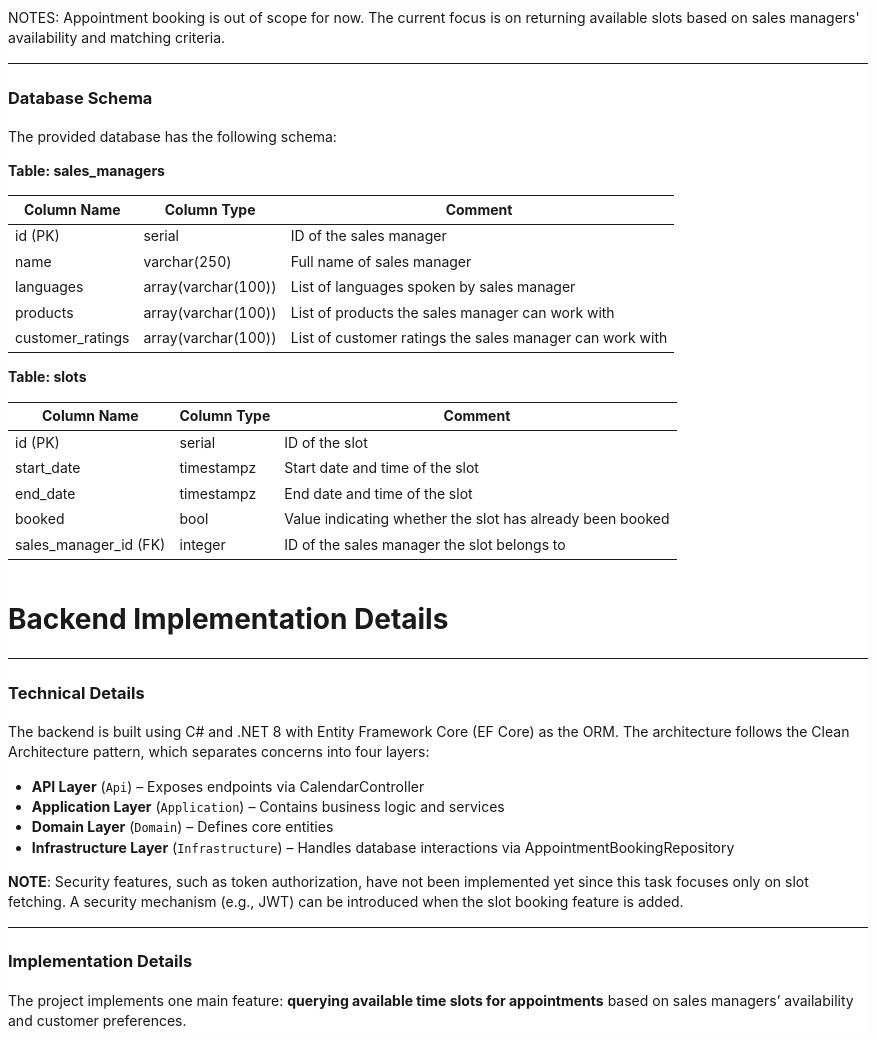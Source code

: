 NOTES: Appointment booking is out of scope for now. The current focus is on returning available slots based on sales managers' availability and matching criteria.

---
### Database Schema

The provided database has the following schema:

**Table: sales_managers**

| Column Name     | Column Type         | Comment                                                  |
|-----------------|---------------------|----------------------------------------------------------|
| id (PK)         | serial              | ID of the sales manager                                  |
| name            | varchar(250)        | Full name of sales manager                               |
| languages       | array(varchar(100)) | List of languages spoken by sales manager                |
| products        | array(varchar(100)) | List of products the sales manager can work with         |
| customer_ratings| array(varchar(100)) | List of customer ratings the sales manager can work with |

**Table: slots**

| Column Name           | Column Type | Comment                                                   |
|-----------------------|-------------|-----------------------------------------------------------|
| id (PK)               | serial      | ID of the slot                                            |
| start_date            | timestampz  | Start date and time of the slot                           |
| end_date              | timestampz  | End date and time of the slot                             |
| booked                | bool        | Value indicating whether the slot has already been booked |
| sales_manager_id (FK) | integer     | ID of the sales manager the slot belongs to               |

# Backend Implementation Details

---
### **Technical Details**
The backend is built using C# and .NET 8 with Entity Framework Core (EF Core) as the ORM. The architecture follows the Clean Architecture pattern, which separates concerns into four layers:

- **API Layer** (`Api`) – Exposes endpoints via CalendarController
- **Application Layer** (`Application`) – Contains business logic and services
- **Domain Layer** (`Domain`) – Defines core entities
- **Infrastructure Layer** (`Infrastructure`) – Handles database interactions via AppointmentBookingRepository

**NOTE**: Security features, such as token authorization, have not been implemented yet since this task focuses only on slot fetching. A security mechanism (e.g., JWT) can be introduced when the slot booking feature is added.

---
### **Implementation Details**
The project implements one main feature: **querying available time slots for appointments** based on sales managers’ availability and customer preferences.
